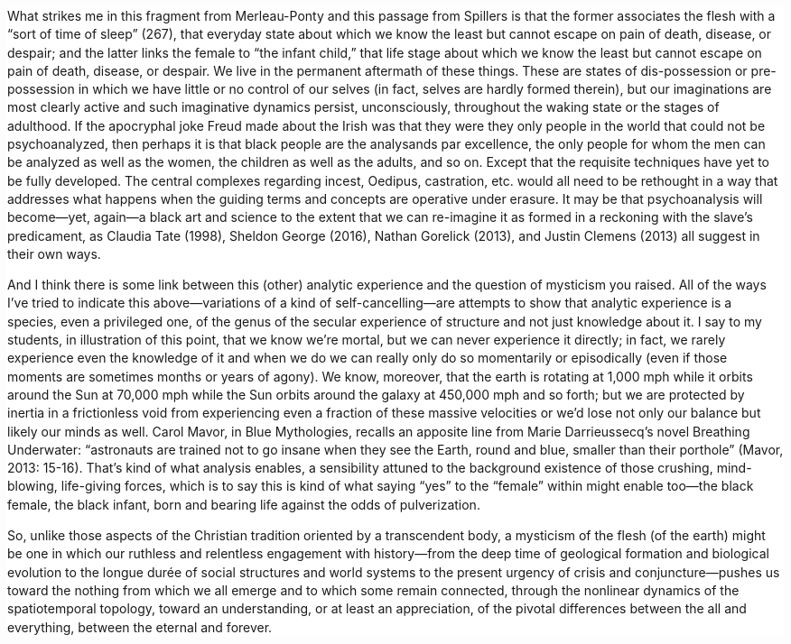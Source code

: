 What strikes me in this fragment from Merleau-Ponty and this passage from Spillers is that the former associates the flesh with a “sort of time of sleep” (267), that everyday state about which we know the least but cannot escape on pain of death, disease, or despair; and the latter links the female to “the infant child,” that life stage about which we know the least but cannot escape on pain of death, disease, or despair. We live in the permanent aftermath of these things. These are states of dis-possession or pre-possession in which we have little or no control of our selves (in fact, selves are hardly formed therein), but our imaginations are most clearly active and such imaginative dynamics persist, unconsciously, throughout the waking state or the stages of adulthood. If the apocryphal joke Freud made about the Irish was that they were they only people in the world that could not be psychoanalyzed, then perhaps it is that black people are the analysands par excellence, the only people for whom the men can be analyzed as well as the women, the children as well as the adults, and so on. Except that the requisite techniques have yet to be fully developed. The central complexes regarding incest, Oedipus, castration, etc. would all need to be rethought in a way that addresses what happens when the guiding terms and concepts are operative under erasure. It may be that psychoanalysis will become—yet, again—a black art and science to the extent that we can re-imagine it as formed in a reckoning with the slave’s predicament, as Claudia Tate (1998), Sheldon George (2016), Nathan Gorelick (2013), and Justin Clemens (2013) all suggest in their own ways.

And I think there is some link between this (other) analytic experience and the question of mysticism you raised. All of the ways I’ve tried to indicate this above—variations of a kind of self-cancelling—are attempts to show that analytic experience is a species, even a privileged one, of the genus of the secular experience of structure and not just knowledge about it. I say to my students, in illustration of this point, that we know we’re mortal, but we can never experience it directly; in fact, we rarely experience even the knowledge of it and when we do we can really only do so momentarily or episodically (even if those moments are sometimes months or years of agony). We know, moreover, that the earth is rotating at 1,000 mph while it orbits around the Sun at 70,000 mph while the Sun orbits around the galaxy at 450,000 mph and so forth; but we are protected by inertia in a frictionless void from experiencing even a fraction of these massive velocities or we’d lose not only our balance but likely our minds as well. Carol Mavor, in Blue Mythologies, recalls an apposite line from Marie Darrieussecq’s novel Breathing Underwater: “astronauts are trained not to go insane when they see the Earth, round and blue, smaller than their porthole” (Mavor, 2013: 15-16). That’s kind of what analysis enables, a sensibility attuned to the background existence of those crushing, mind-blowing, life-giving forces, which is to say this is kind of what saying “yes” to the “female” within might enable too—the black female, the black infant, born and bearing life against the odds of pulverization.

So, unlike those aspects of the Christian tradition oriented by a transcendent body, a mysticism of the flesh (of the earth) might be one in which our ruthless and relentless engagement with history—from the deep time of geological formation and biological evolution to the longue durée of social structures and world systems to the present urgency of crisis and conjuncture—pushes us toward the nothing from which we all emerge and to which some remain connected, through the nonlinear dynamics of the spatiotemporal topology, toward an understanding, or at least an appreciation, of the pivotal differences between the all and everything, between the eternal and forever.